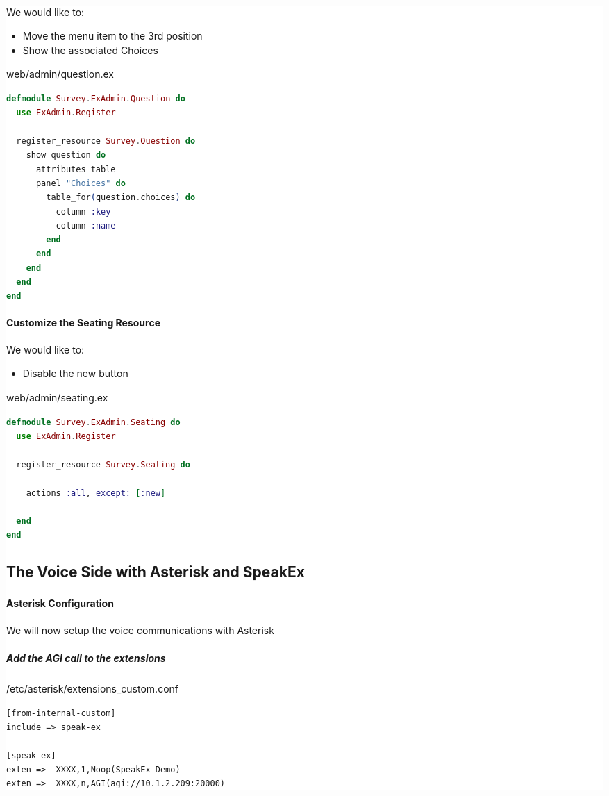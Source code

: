 We would like to:

* Move the menu item to the 3rd position
* Show the associated Choices

web/admin/question.ex
```elixir
defmodule Survey.ExAdmin.Question do
  use ExAdmin.Register

  register_resource Survey.Question do
    show question do
      attributes_table
      panel "Choices" do
        table_for(question.choices) do
          column :key 
          column :name
        end
      end
    end
  end
end
```

#### Customize the Seating Resource

We would like to:

* Disable the new button

web/admin/seating.ex
```elixir
defmodule Survey.ExAdmin.Seating do
  use ExAdmin.Register

  register_resource Survey.Seating do

    actions :all, except: [:new]

  end
end
```

## The Voice Side with Asterisk and SpeakEx <a id="chapter-3"></a>

#### Asterisk Configuration

We will now setup the voice communications with Asterisk

##### Add the AGI call to the extensions

/etc/asterisk/extensions_custom.conf
```
[from-internal-custom]
include => speak-ex

[speak-ex]
exten => _XXXX,1,Noop(SpeakEx Demo)
exten => _XXXX,n,AGI(agi://10.1.2.209:20000)
```
